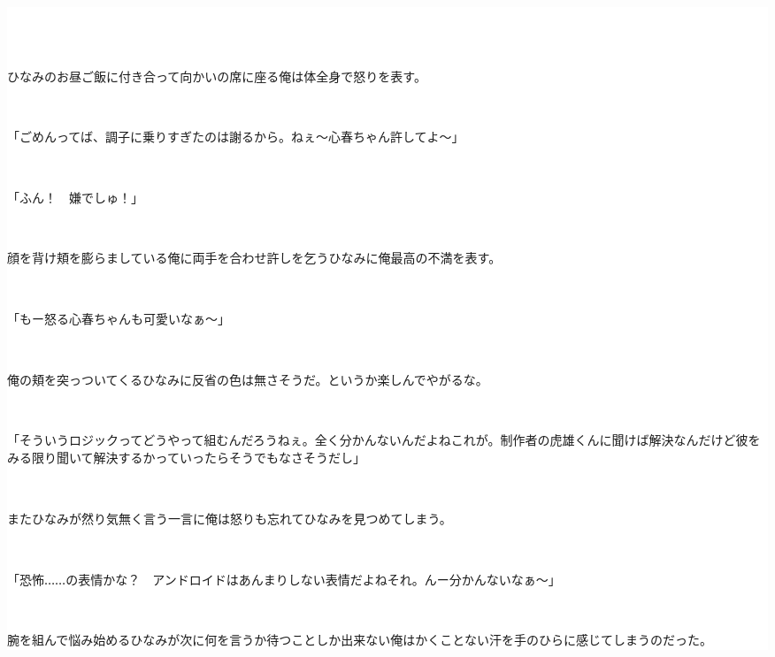  </p>
 <p id="L94">
  <br/>
 </p>
 <p id="L95">
  <br/>
 </p>
 <p id="L96">
  ひなみのお昼ご飯に付き合って向かいの席に座る俺は体全身で怒りを表す。
 </p>
 <p id="L97">
  <br/>
 </p>
 <p id="L98">
  「ごめんってば、調子に乗りすぎたのは謝るから。ねぇ～心春ちゃん許してよ～」
 </p>
 <p id="L99">
  <br/>
 </p>
 <p id="L100">
  「ふん！　嫌でしゅ！」
 </p>
 <p id="L101">
  <br/>
 </p>
 <p id="L102">
  顔を背け頬を膨らましている俺に両手を合わせ許しを乞うひなみに俺最高の不満を表す。
 </p>
 <p id="L103">
  <br/>
 </p>
 <p id="L104">
  「もー怒る心春ちゃんも可愛いなぁ～」
 </p>
 <p id="L105">
  <br/>
 </p>
 <p id="L106">
  俺の頬を突っついてくるひなみに反省の色は無さそうだ。というか楽しんでやがるな。
 </p>
 <p id="L107">
  <br/>
 </p>
 <p id="L108">
  「そういうロジックってどうやって組むんだろうねぇ。全く分かんないんだよねこれが。制作者の虎雄くんに聞けば解決なんだけど彼をみる限り聞いて解決するかっていったらそうでもなさそうだし」
 </p>
 <p id="L109">
  <br/>
 </p>
 <p id="L110">
  またひなみが然り気無く言う一言に俺は怒りも忘れてひなみを見つめてしまう。
 </p>
 <p id="L111">
  <br/>
 </p>
 <p id="L112">
  「恐怖……の表情かな？　アンドロイドはあんまりしない表情だよねそれ。んー分かんないなぁ～」
 </p>
 <p id="L113">
  <br/>
 </p>
 <p id="L114">
  腕を組んで悩み始めるひなみが次に何を言うか待つことしか出来ない俺はかくことない汗を手のひらに感じてしまうのだった。
 </p>